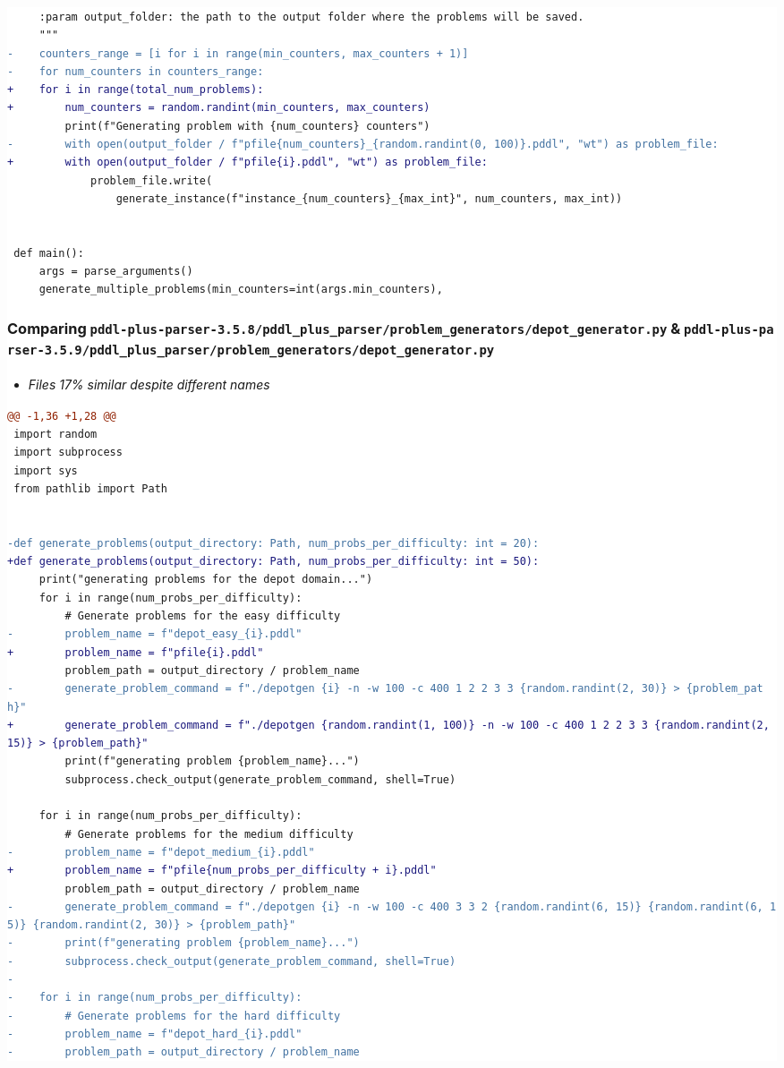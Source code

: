 ```diff
     :param output_folder: the path to the output folder where the problems will be saved.
     """
-    counters_range = [i for i in range(min_counters, max_counters + 1)]
-    for num_counters in counters_range:
+    for i in range(total_num_problems):
+        num_counters = random.randint(min_counters, max_counters)
         print(f"Generating problem with {num_counters} counters")
-        with open(output_folder / f"pfile{num_counters}_{random.randint(0, 100)}.pddl", "wt") as problem_file:
+        with open(output_folder / f"pfile{i}.pddl", "wt") as problem_file:
             problem_file.write(
                 generate_instance(f"instance_{num_counters}_{max_int}", num_counters, max_int))
 
 
 def main():
     args = parse_arguments()
     generate_multiple_problems(min_counters=int(args.min_counters),
```

### Comparing `pddl-plus-parser-3.5.8/pddl_plus_parser/problem_generators/depot_generator.py` & `pddl-plus-parser-3.5.9/pddl_plus_parser/problem_generators/depot_generator.py`

 * *Files 17% similar despite different names*

```diff
@@ -1,36 +1,28 @@
 import random
 import subprocess
 import sys
 from pathlib import Path
 
 
-def generate_problems(output_directory: Path, num_probs_per_difficulty: int = 20):
+def generate_problems(output_directory: Path, num_probs_per_difficulty: int = 50):
     print("generating problems for the depot domain...")
     for i in range(num_probs_per_difficulty):
         # Generate problems for the easy difficulty
-        problem_name = f"depot_easy_{i}.pddl"
+        problem_name = f"pfile{i}.pddl"
         problem_path = output_directory / problem_name
-        generate_problem_command = f"./depotgen {i} -n -w 100 -c 400 1 2 2 3 3 {random.randint(2, 30)} > {problem_path}"
+        generate_problem_command = f"./depotgen {random.randint(1, 100)} -n -w 100 -c 400 1 2 2 3 3 {random.randint(2, 15)} > {problem_path}"
         print(f"generating problem {problem_name}...")
         subprocess.check_output(generate_problem_command, shell=True)
 
     for i in range(num_probs_per_difficulty):
         # Generate problems for the medium difficulty
-        problem_name = f"depot_medium_{i}.pddl"
+        problem_name = f"pfile{num_probs_per_difficulty + i}.pddl"
         problem_path = output_directory / problem_name
-        generate_problem_command = f"./depotgen {i} -n -w 100 -c 400 3 3 2 {random.randint(6, 15)} {random.randint(6, 15)} {random.randint(2, 30)} > {problem_path}"
-        print(f"generating problem {problem_name}...")
-        subprocess.check_output(generate_problem_command, shell=True)
-
-    for i in range(num_probs_per_difficulty):
-        # Generate problems for the hard difficulty
-        problem_name = f"depot_hard_{i}.pddl"
-        problem_path = output_directory / problem_name
```